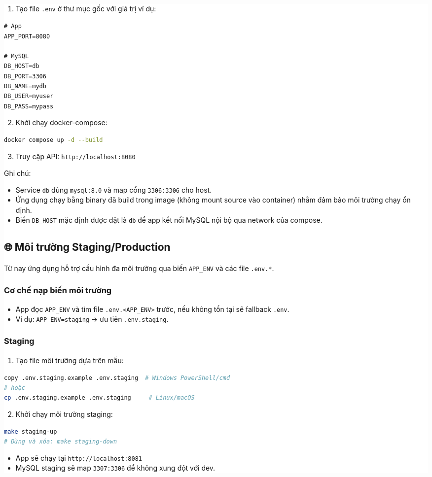 1) Tạo file `.env` ở thư mục gốc với giá trị ví dụ:

```env
# App
APP_PORT=8080

# MySQL
DB_HOST=db
DB_PORT=3306
DB_NAME=mydb
DB_USER=myuser
DB_PASS=mypass
```

2) Khởi chạy docker-compose:

```bash
docker compose up -d --build
```

3) Truy cập API: `http://localhost:8080`

Ghi chú:
- Service `db` dùng `mysql:8.0` và map cổng `3306:3306` cho host.
- Ứng dụng chạy bằng binary đã build trong image (không mount source vào container) nhằm đảm bảo môi trường chạy ổn định.
- Biến `DB_HOST` mặc định được đặt là `db` để app kết nối MySQL nội bộ qua network của compose.

## 🌐 Môi trường Staging/Production

Từ nay ứng dụng hỗ trợ cấu hình đa môi trường qua biến `APP_ENV` và các file `.env.*`.

### Cơ chế nạp biến môi trường

- App đọc `APP_ENV` và tìm file `.env.<APP_ENV>` trước, nếu không tồn tại sẽ fallback `.env`.
- Ví dụ: `APP_ENV=staging` → ưu tiên `.env.staging`.

### Staging

1) Tạo file môi trường dựa trên mẫu:

```bash
copy .env.staging.example .env.staging  # Windows PowerShell/cmd
# hoặc
cp .env.staging.example .env.staging     # Linux/macOS
```

2) Khởi chạy môi trường staging:

```bash
make staging-up
# Dừng và xóa: make staging-down
```

- App sẽ chạy tại `http://localhost:8081`
- MySQL staging sẽ map `3307:3306` để không xung đột với dev.
